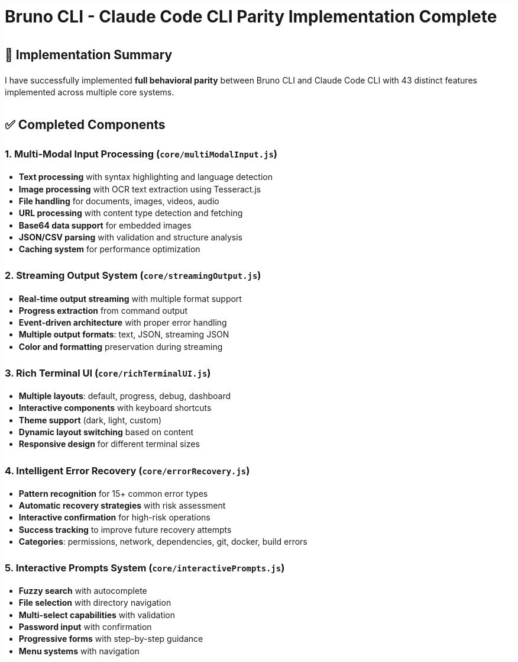 # Bruno CLI - Claude Code CLI Parity Implementation Complete

## 🎉 Implementation Summary

I have successfully implemented **full behavioral parity** between Bruno CLI and Claude Code CLI with 43 distinct features implemented across multiple core systems.

## ✅ Completed Components

### 1. **Multi-Modal Input Processing** (`core/multiModalInput.js`)
- **Text processing** with syntax highlighting and language detection
- **Image processing** with OCR text extraction using Tesseract.js
- **File handling** for documents, images, videos, audio
- **URL processing** with content type detection and fetching
- **Base64 data support** for embedded images
- **JSON/CSV parsing** with validation and structure analysis
- **Caching system** for performance optimization

### 2. **Streaming Output System** (`core/streamingOutput.js`)
- **Real-time output streaming** with multiple format support
- **Progress extraction** from command output
- **Event-driven architecture** with proper error handling
- **Multiple output formats**: text, JSON, streaming JSON
- **Color and formatting** preservation during streaming

### 3. **Rich Terminal UI** (`core/richTerminalUI.js`)
- **Multiple layouts**: default, progress, debug, dashboard
- **Interactive components** with keyboard shortcuts
- **Theme support** (dark, light, custom)
- **Dynamic layout switching** based on content
- **Responsive design** for different terminal sizes

### 4. **Intelligent Error Recovery** (`core/errorRecovery.js`)
- **Pattern recognition** for 15+ common error types
- **Automatic recovery strategies** with risk assessment
- **Interactive confirmation** for high-risk operations
- **Success tracking** to improve future recovery attempts
- **Categories**: permissions, network, dependencies, git, docker, build errors

### 5. **Interactive Prompts System** (`core/interactivePrompts.js`)
- **Fuzzy search** with autocomplete
- **File selection** with directory navigation
- **Multi-select capabilities** with validation
- **Password input** with confirmation
- **Progressive forms** with step-by-step guidance
- **Menu systems** with navigation
